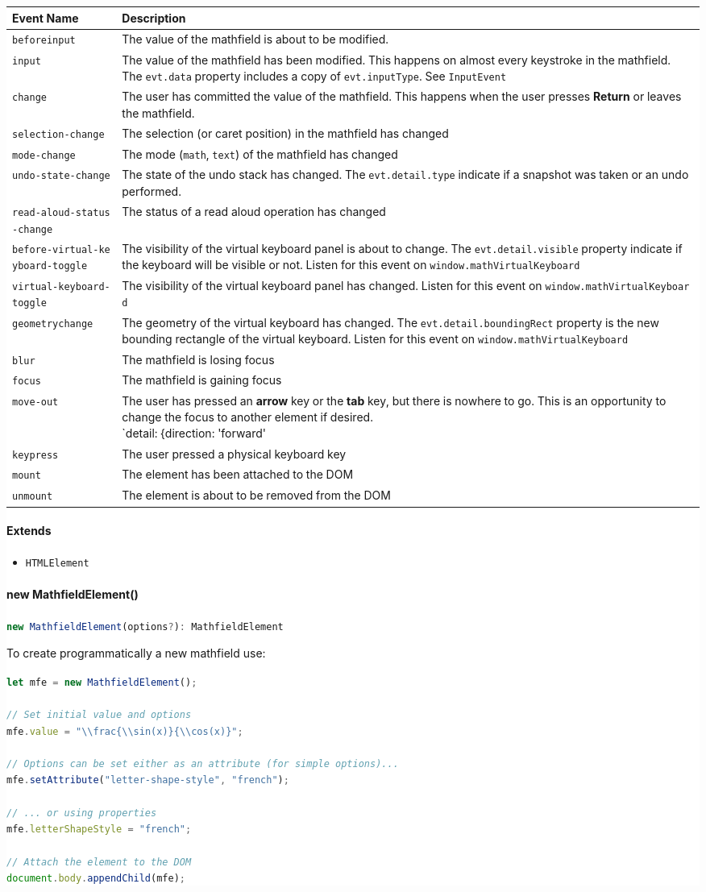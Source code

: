| Event Name  | Description |
|:---|:---|
| `beforeinput` | The value of the mathfield is about to be modified.  |
| `input` | The value of the mathfield has been modified. This happens on almost every keystroke in the mathfield. The `evt.data` property includes a copy of `evt.inputType`. See `InputEvent` |
| `change` | The user has committed the value of the mathfield. This happens when the user presses **Return** or leaves the mathfield. |
| `selection-change` | The selection (or caret position) in the mathfield has changed |
| `mode-change` | The mode (`math`, `text`) of the mathfield has changed |
| `undo-state-change` |  The state of the undo stack has changed. The `evt.detail.type` indicate if a snapshot was taken or an undo performed. |
| `read-aloud-status-change` | The status of a read aloud operation has changed |
| `before-virtual-keyboard-toggle` | The visibility of the virtual keyboard panel is about to change. The `evt.detail.visible` property indicate if the keyboard will be visible or not. Listen for this event on `window.mathVirtualKeyboard` |
| `virtual-keyboard-toggle` | The visibility of the virtual keyboard panel has changed. Listen for this event on `window.mathVirtualKeyboard` |
| `geometrychange` | The geometry of the virtual keyboard has changed. The `evt.detail.boundingRect` property is the new bounding rectangle of the virtual keyboard. Listen for this event on `window.mathVirtualKeyboard` |
| `blur` | The mathfield is losing focus |
| `focus` | The mathfield is gaining focus |
| `move-out` | The user has pressed an **arrow** key or the **tab** key, but there is nowhere to go. This is an opportunity to change the focus to another element if desired. <br/> `detail: \{direction: 'forward' | 'backward' | 'upward' | 'downward'\}` **cancellable**|
| `keypress` | The user pressed a physical keyboard key |
| `mount` | The element has been attached to the DOM |
| `unmount` | The element is about to be removed from the DOM |

</div>

#### Extends

- `HTMLElement`

<MemberCard>

#### new MathfieldElement()

```ts
new MathfieldElement(options?): MathfieldElement
```

To create programmatically a new mathfield use:

```javascript
let mfe = new MathfieldElement();

// Set initial value and options
mfe.value = "\\frac{\\sin(x)}{\\cos(x)}";

// Options can be set either as an attribute (for simple options)...
mfe.setAttribute("letter-shape-style", "french");

// ... or using properties
mfe.letterShapeStyle = "french";

// Attach the element to the DOM
document.body.appendChild(mfe);
```
